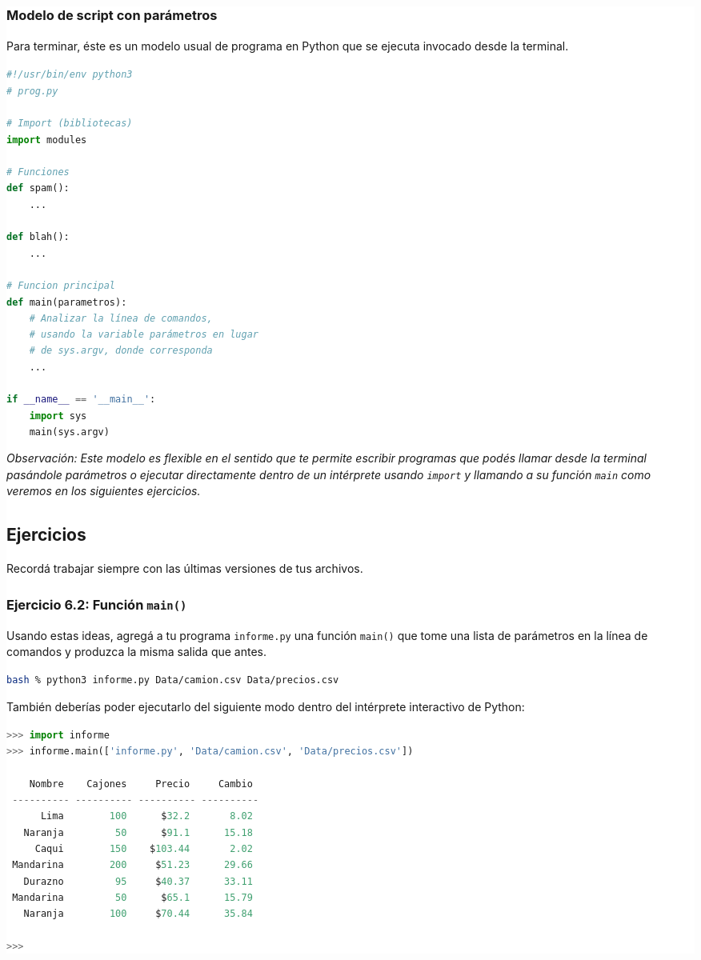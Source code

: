 ### Modelo de script con parámetros

Para terminar, éste es un modelo usual de programa en Python que se ejecuta invocado desde la terminal.

```python
#!/usr/bin/env python3
# prog.py

# Import (bibliotecas)
import modules

# Funciones
def spam():
    ...

def blah():
    ...

# Funcion principal
def main(parametros):
    # Analizar la línea de comandos, 
    # usando la variable parámetros en lugar 
    # de sys.argv, donde corresponda
    ...

if __name__ == '__main__':
    import sys
    main(sys.argv)
```

_Observación: Este modelo es flexible en el sentido que te permite escribir programas que podés llamar desde la terminal pasándole parámetros o ejecutar directamente dentro de un intérprete usando `import` y llamando a su función `main` como veremos en los siguientes ejercicios._

## Ejercicios

Recordá trabajar siempre con las últimas versiones de tus archivos.

### Ejercicio 6.2: Función `main()`
Usando estas ideas, agregá a tu programa `informe.py` una función `main()` que tome una lista de parámetros en la línea de comandos y produzca la misma salida que antes.

```bash
bash % python3 informe.py Data/camion.csv Data/precios.csv
```

También deberías poder ejecutarlo del siguiente modo dentro del intérprete interactivo de Python:

```python
>>> import informe
>>> informe.main(['informe.py', 'Data/camion.csv', 'Data/precios.csv'])

    Nombre    Cajones     Precio     Cambio
 ---------- ---------- ---------- ----------
      Lima        100      $32.2       8.02
   Naranja         50      $91.1      15.18
     Caqui        150    $103.44       2.02
 Mandarina        200     $51.23      29.66
   Durazno         95     $40.37      33.11
 Mandarina         50      $65.1      15.79
   Naranja        100     $70.44      35.84

>>>
```
